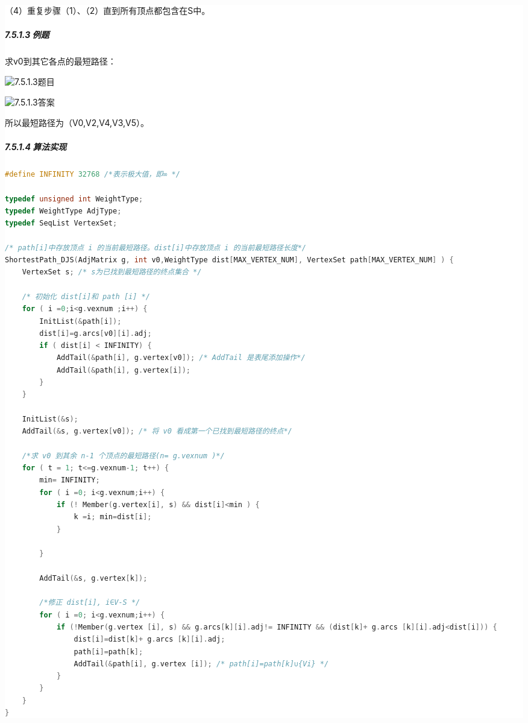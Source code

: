 （4）重复步骤（1）、（2）直到所有顶点都包含在S中。

##### 7.5.1.3 例题

求v0到其它各点的最短路径：

![7.5.1.3题目](https://cdn.jsdelivr.net/gh/jitwxs/cdn/blog/posts/201709/20170924022726419.png)

![7.5.1.3答案](https://cdn.jsdelivr.net/gh/jitwxs/cdn/blog/posts/201709/20170924022801653.png)

所以最短路径为（V0,V2,V4,V3,V5）。

##### 7.5.1.4 算法实现

```c
#define INFINITY 32768 /*表示极大值，即∞ */

typedef unsigned int WeightType;
typedef WeightType AdjType;
typedef SeqList VertexSet;

/* path[i]中存放顶点 i 的当前最短路径。dist[i]中存放顶点 i 的当前最短路径长度*/
ShortestPath_DJS(AdjMatrix g, int v0,WeightType dist[MAX_VERTEX_NUM], VertexSet path[MAX_VERTEX_NUM] ) { 
	VertexSet s; /* s为已找到最短路径的终点集合 */
	
	/* 初始化 dist[i]和 path [i] */
	for ( i =0;i<g.vexnum ;i++) {
		InitList(&path[i]);
		dist[i]=g.arcs[v0][i].adj;
 		if ( dist[i] < INFINITY) {
 			AddTail(&path[i], g.vertex[v0]); /* AddTail 是表尾添加操作*/
			AddTail(&path[i], g.vertex[i]);
 		}
	}

	InitList(&s);
	AddTail(&s, g.vertex[v0]); /* 将 v0 看成第一个已找到最短路径的终点*/

	/*求 v0 到其余 n-1 个顶点的最短路径(n= g.vexnum )*/
	for ( t = 1; t<=g.vexnum-1; t++) {
		min= INFINITY;
		for ( i =0; i<g.vexnum;i++) {
			if (! Member(g.vertex[i], s) && dist[i]<min ) {
				k =i; min=dist[i];
			}
	
		}

		AddTail(&s, g.vertex[k]);
		
		/*修正 dist[i], i∈V-S */
		for ( i =0; i<g.vexnum;i++) {
			if (!Member(g.vertex [i], s) && g.arcs[k][i].adj!= INFINITY && (dist[k]+ g.arcs [k][i].adj<dist[i])) {
				dist[i]=dist[k]+ g.arcs [k][i].adj;
				path[i]=path[k];
				AddTail(&path[i], g.vertex [i]); /* path[i]=path[k]∪{Vi} */
			}
		}
	}
}
```
